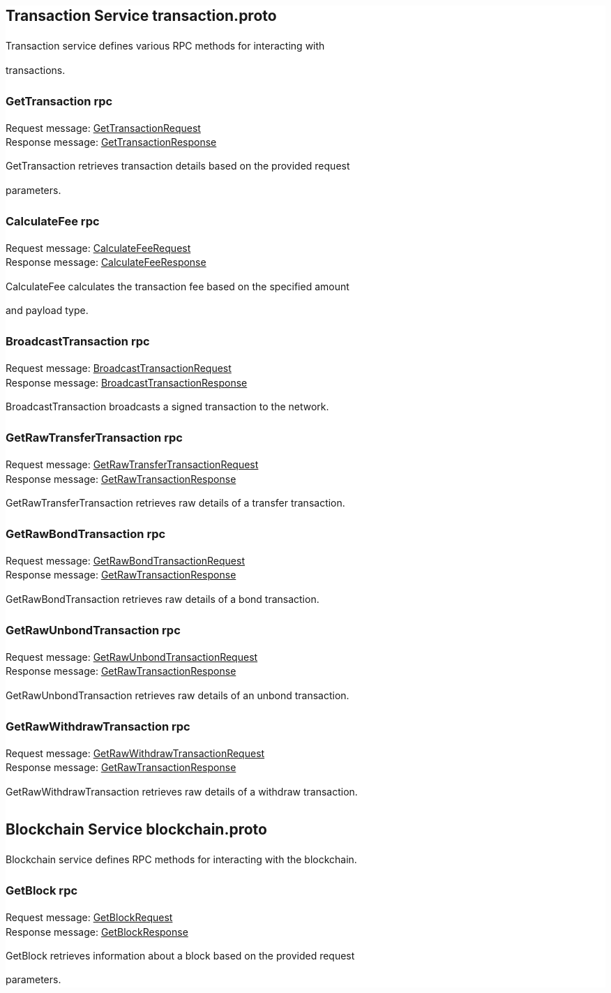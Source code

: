 <h2>Transaction Service <span class="badge text-bg-warning fs-6 align-top">transaction.proto</span></h2>
<p>Transaction service defines various RPC methods for interacting with</p><p>transactions.</p>  
<h3 id="pactus.Transaction.GetTransaction">GetTransaction <span class="badge text-bg-primary fs-6 align-top">rpc</span></h3>
<div class="request pt-3">Request message: <a href="#pactus.GetTransactionRequest">GetTransactionRequest</a></div>
<div class="response pb-3">Response message: <a href="#pactus.GetTransactionResponse">GetTransactionResponse</a></div>
<p>GetTransaction retrieves transaction details based on the provided request</p><p>parameters.</p> 
<h3 id="pactus.Transaction.CalculateFee">CalculateFee <span class="badge text-bg-primary fs-6 align-top">rpc</span></h3>
<div class="request pt-3">Request message: <a href="#pactus.CalculateFeeRequest">CalculateFeeRequest</a></div>
<div class="response pb-3">Response message: <a href="#pactus.CalculateFeeResponse">CalculateFeeResponse</a></div>
<p>CalculateFee calculates the transaction fee based on the specified amount</p><p>and payload type.</p> 
<h3 id="pactus.Transaction.BroadcastTransaction">BroadcastTransaction <span class="badge text-bg-primary fs-6 align-top">rpc</span></h3>
<div class="request pt-3">Request message: <a href="#pactus.BroadcastTransactionRequest">BroadcastTransactionRequest</a></div>
<div class="response pb-3">Response message: <a href="#pactus.BroadcastTransactionResponse">BroadcastTransactionResponse</a></div>
<p>BroadcastTransaction broadcasts a signed transaction to the network.</p> 
<h3 id="pactus.Transaction.GetRawTransferTransaction">GetRawTransferTransaction <span class="badge text-bg-primary fs-6 align-top">rpc</span></h3>
<div class="request pt-3">Request message: <a href="#pactus.GetRawTransferTransactionRequest">GetRawTransferTransactionRequest</a></div>
<div class="response pb-3">Response message: <a href="#pactus.GetRawTransactionResponse">GetRawTransactionResponse</a></div>
<p>GetRawTransferTransaction retrieves raw details of a transfer transaction.</p> 
<h3 id="pactus.Transaction.GetRawBondTransaction">GetRawBondTransaction <span class="badge text-bg-primary fs-6 align-top">rpc</span></h3>
<div class="request pt-3">Request message: <a href="#pactus.GetRawBondTransactionRequest">GetRawBondTransactionRequest</a></div>
<div class="response pb-3">Response message: <a href="#pactus.GetRawTransactionResponse">GetRawTransactionResponse</a></div>
<p>GetRawBondTransaction retrieves raw details of a bond transaction.</p> 
<h3 id="pactus.Transaction.GetRawUnbondTransaction">GetRawUnbondTransaction <span class="badge text-bg-primary fs-6 align-top">rpc</span></h3>
<div class="request pt-3">Request message: <a href="#pactus.GetRawUnbondTransactionRequest">GetRawUnbondTransactionRequest</a></div>
<div class="response pb-3">Response message: <a href="#pactus.GetRawTransactionResponse">GetRawTransactionResponse</a></div>
<p>GetRawUnbondTransaction retrieves raw details of an unbond transaction.</p> 
<h3 id="pactus.Transaction.GetRawWithdrawTransaction">GetRawWithdrawTransaction <span class="badge text-bg-primary fs-6 align-top">rpc</span></h3>
<div class="request pt-3">Request message: <a href="#pactus.GetRawWithdrawTransactionRequest">GetRawWithdrawTransactionRequest</a></div>
<div class="response pb-3">Response message: <a href="#pactus.GetRawTransactionResponse">GetRawTransactionResponse</a></div>
<p>GetRawWithdrawTransaction retrieves raw details of a withdraw transaction.</p>     
<h2>Blockchain Service <span class="badge text-bg-warning fs-6 align-top">blockchain.proto</span></h2>
<p>Blockchain service defines RPC methods for interacting with the blockchain.</p>  
<h3 id="pactus.Blockchain.GetBlock">GetBlock <span class="badge text-bg-primary fs-6 align-top">rpc</span></h3>
<div class="request pt-3">Request message: <a href="#pactus.GetBlockRequest">GetBlockRequest</a></div>
<div class="response pb-3">Response message: <a href="#pactus.GetBlockResponse">GetBlockResponse</a></div>
<p>GetBlock retrieves information about a block based on the provided request</p><p>parameters.</p> 